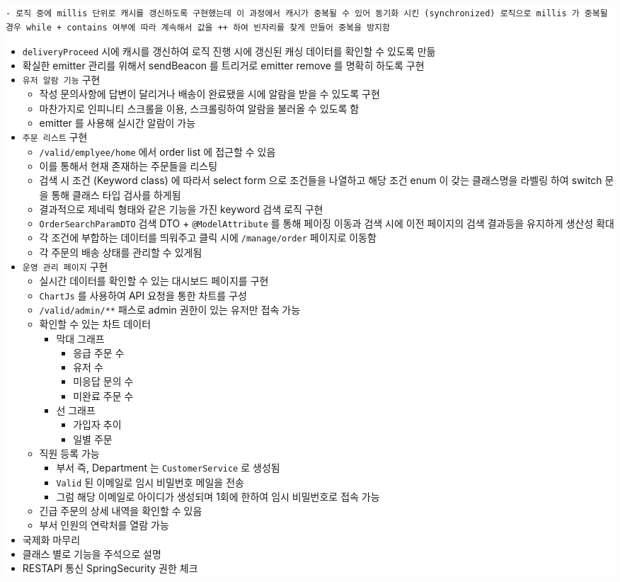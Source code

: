     - 로직 중에 millis 단위로 캐시를 갱신하도록 구현했는데 이 과정에서 캐시가 중복될 수 있어 동기화 시킨 (synchronized) 로직으로 millis 가 중복될 경우 while + contains 여부에 따라 계속해서 값을 ++ 하여 빈자리를 찾게 만들어 중복을 방지함
  - `deliveryProceed` 시에 캐시를 갱신하여 로직 진행 시에 갱신된 캐싱 데이터를 확인할 수 있도록 만듦
  - 확실한 emitter 관리를 위해서 sendBeacon 를 트리거로 emitter remove 를 명확히 하도록 구현
- `유저 알람 기능` 구현
  - 작성 문의사항에 답변이 달리거나 배송이 완료됐을 시에 알람을 받을 수 있도록 구현
  - 마찬가지로 인피니티 스크롤을 이용, 스크롤링하여 알람을 불러올 수 있도록 함
  - emitter 를 사용해 실시간 알람이 가능
- `주문 리스트` 구현
  - `/valid/emplyee/home` 에서 order list 에 접근할 수 있음
  - 이를 통해서 현재 존재하는 주문들을 리스팅
  - 검색 시 조건 (Keyword class) 에 따라서 select form 으로 조건들을 나열하고 해당 조건 enum 이 갖는 클래스명을 라벨링 하여 switch 문을 통해 클래스 타입 검사를 하게됨
  - 결과적으로 제네릭 형태와 같은 기능을 가진 keyword 검색 로직 구현
  - `OrderSearchParamDTO` 검색 DTO + `@ModelAttribute` 를 통해 페이징 이동과 검색 시에 이전 페이지의 검색 결과등을 유지하게 생산성 확대
  - 각 조건에 부합하는 데이터를 띄워주고 클릭 시에 `/manage/order` 페이지로 이동함
  - 각 주문의 배송 상태를 관리할 수 있게됨
- `운영 관리 페이지` 구현
  - 실시간 데이터를 확인할 수 있는 대시보드 페이지를 구현
  - `ChartJs` 를 사용하여 API 요청을 통한 차트를 구성
  - `/valid/admin/**` 패스로 admin 권한이 있는 유저만 접속 가능
  - 확인할 수 있는 차트 데이터
    - 막대 그래프
      - 응급 주문 수
      - 유저 수
      - 미응답 문의 수
      - 미완료 주문 수
    - 선 그래프
      - 가입자 추이
      - 일별 주문
  - 직원 등록 가능
    - 부서 즉, Department 는 `CustomerService` 로 생성됨
    - `Valid` 된 이메일로 임시 비밀번호 메일을 전송
    - 그럼 해당 이메일로 아이디가 생성되며 1회에 한하여 임시 비밀번호로 접속 가능
  - 긴급 주문의 상세 내역을 확인할 수 있음
  - 부서 인원의 연락처를 열람 가능
- 국제화 마무리
- 클래스 별로 기능을 주석으로 설명
- RESTAPI 통신 SpringSecurity 권한 체크

